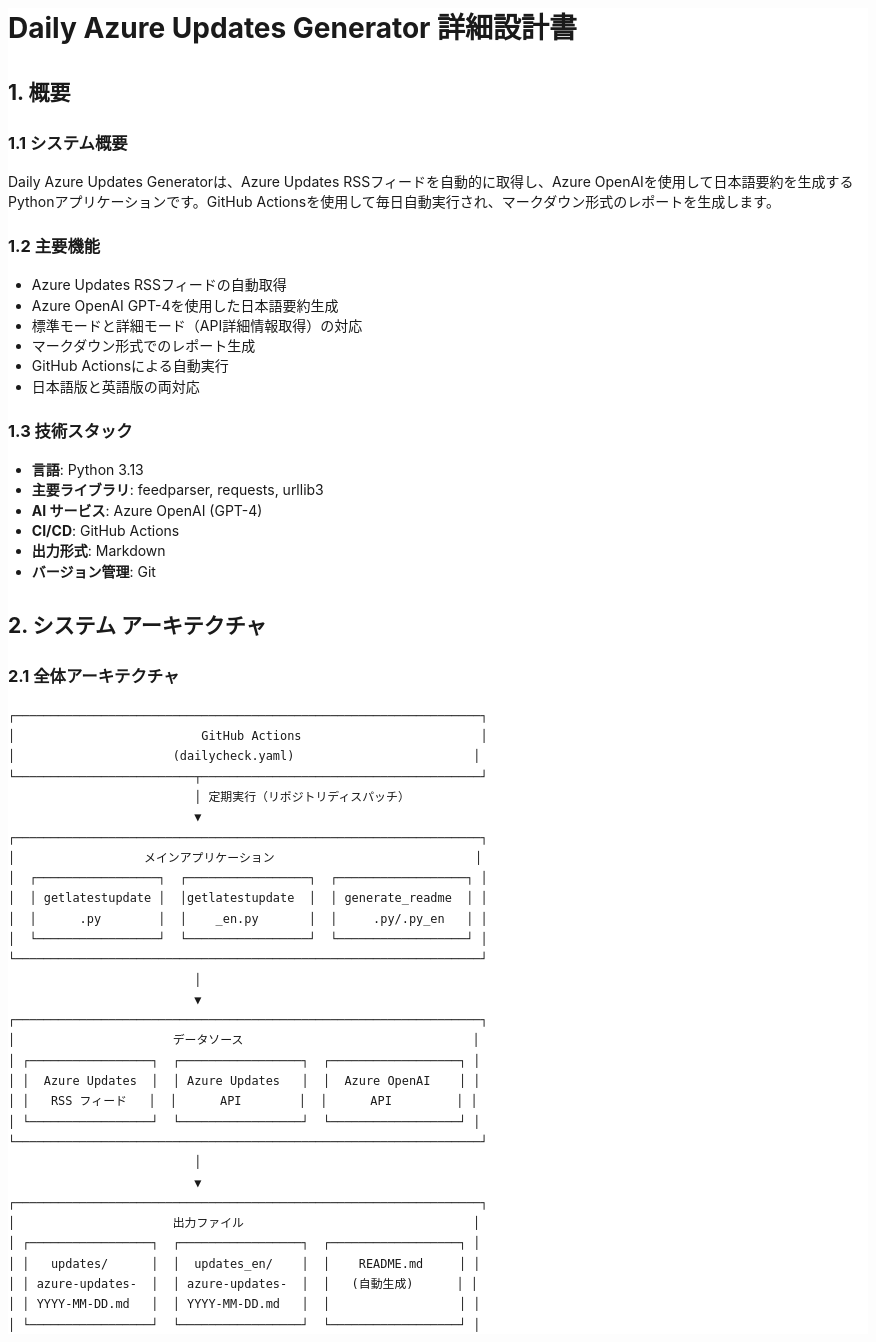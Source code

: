 # Daily Azure Updates Generator 詳細設計書

## 1. 概要

### 1.1 システム概要
Daily Azure Updates Generatorは、Azure Updates RSSフィードを自動的に取得し、Azure OpenAIを使用して日本語要約を生成するPythonアプリケーションです。GitHub Actionsを使用して毎日自動実行され、マークダウン形式のレポートを生成します。

### 1.2 主要機能
- Azure Updates RSSフィードの自動取得
- Azure OpenAI GPT-4を使用した日本語要約生成
- 標準モードと詳細モード（API詳細情報取得）の対応
- マークダウン形式でのレポート生成
- GitHub Actionsによる自動実行
- 日本語版と英語版の両対応

### 1.3 技術スタック
- **言語**: Python 3.13
- **主要ライブラリ**: feedparser, requests, urllib3
- **AI サービス**: Azure OpenAI (GPT-4)
- **CI/CD**: GitHub Actions
- **出力形式**: Markdown
- **バージョン管理**: Git

## 2. システム アーキテクチャ

### 2.1 全体アーキテクチャ

```
┌─────────────────────────────────────────────────────────────────┐
│                          GitHub Actions                         │
│                      (dailycheck.yaml)                         │
└─────────────────────────┬───────────────────────────────────────┘
                          │ 定期実行（リポジトリディスパッチ）
                          ▼
┌─────────────────────────────────────────────────────────────────┐
│                  メインアプリケーション                            │
│  ┌─────────────────┐  ┌─────────────────┐  ┌──────────────────┐ │
│  │ getlatestupdate │  │getlatestupdate  │  │ generate_readme  │ │
│  │      .py        │  │    _en.py       │  │     .py/.py_en   │ │
│  └─────────────────┘  └─────────────────┘  └──────────────────┘ │
└─────────────────────────────────────────────────────────────────┘
                          │
                          ▼
┌─────────────────────────────────────────────────────────────────┐
│                      データソース                                │
│ ┌─────────────────┐  ┌─────────────────┐  ┌──────────────────┐ │
│ │  Azure Updates  │  │ Azure Updates   │  │  Azure OpenAI    │ │
│ │   RSS フィード   │  │      API        │  │      API         │ │
│ └─────────────────┘  └─────────────────┘  └──────────────────┘ │
└─────────────────────────────────────────────────────────────────┘
                          │
                          ▼
┌─────────────────────────────────────────────────────────────────┐
│                      出力ファイル                                │
│ ┌─────────────────┐  ┌─────────────────┐  ┌──────────────────┐ │
│ │   updates/      │  │  updates_en/    │  │    README.md     │ │
│ │ azure-updates-  │  │ azure-updates-  │  │   (自動生成)      │ │
│ │ YYYY-MM-DD.md   │  │ YYYY-MM-DD.md   │  │                  │ │
│ └─────────────────┘  └─────────────────┘  └──────────────────┘ │
```